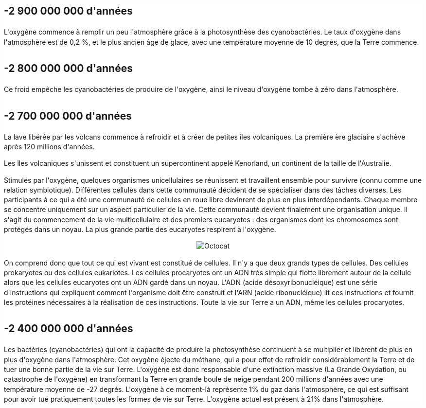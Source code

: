 ## -2 900 000 000 d'années

L'oxygène commence à remplir un peu l'atmosphère grâce à la photosynthèse des cyanobactéries. Le taux d'oxygène dans l'atmosphère est de 0,2 %, et le plus ancien âge de glace, avec une température moyenne de 10 degrés, que la Terre commence.

## -2 800 000 000 d'années

Ce froid empêche les cyanobactéries de produire de l'oxygène, ainsi le niveau d'oxygène tombe à zéro dans l'atmosphère.

## -2 700 000 000 d'années

<p style="text-align:center"><iframe width="100%" height="315" src="https://www.youtube.com/embed/c4Z3yt6ojHU" frameborder="0" allowfullscreen></iframe></p>

La lave libérée par les volcans commence à refroidir et à créer de petites îles volcaniques. La première ère glaciaire s'achève après 120 millions d'années.

Les îles volcaniques s'unissent et constituent un supercontinent appelé Kenorland, un continent de la taille de l'Australie.

<p style="text-align:center"><iframe width="100%" height="315" src="https://www.youtube.com/embed/f5mkE_jm-g0" frameborder="0" allowfullscreen></iframe></p>

Stimulés par l'oxygène, quelques organismes unicellulaires se réunissent et travaillent ensemble pour survivre (connu comme une relation symbiotique). Différentes cellules dans cette communauté décident de se spécialiser dans des tâches diverses. Les participants à ce qui a été une communauté de cellules en roue libre devinrent de plus en plus interdépendants. Chaque membre se concentre uniquement sur un aspect particulier de la vie. Cette communauté devient finalement une organisation unique. Il s'agit du commencement de la vie multicellulaire et des premiers eucaryotes : des organismes dont les chromosomes sont protégés dans un noyau. La plus grande partie des eucaryotes respirent à l'oxygène.

<span style="display:block;text-align:center">![Octocat](https://media.giphy.com/media/mRI1hW0ZBVUly/giphy.gif)</span>

On comprend donc que tout ce qui est vivant est constitué de cellules. Il n'y a que deux grands types de cellules. Des cellules prokaryotes ou des cellules eukariotes. Les cellules procaryotes ont un ADN très simple qui flotte librement autour de la cellule alors que les cellules eucaryotes ont un ADN gardé dans un noyau. L'ADN (acide désoxyribonucléique) est une série d'instructions qui expliquent comment l'organisme doit être construit et l'ARN (acide ribonucléique) lit ces instructions et fournit les protéines nécessaires à la réalisation de ces instructions. Toute la vie sur Terre a un ADN, même les cellules procaryotes.

## -2 400 000 000 d'années

Les bactéries (cyanobactéries) qui ont la capacité de produire la photosynthèse continuent à se multiplier et libèrent de plus en plus d'oxygène dans l'atmosphère. Cet oxygène éjecte du méthane, qui a pour effet de refroidir considérablement la Terre et de tuer une bonne partie de la vie sur Terre. L'oxygène est donc responsable d'une extinction massive (La Grande Oxydation, ou catastrophe de l'oxygène) en transformant la Terre en grande boule de neige pendant 200 millions d'années avec une température moyenne de -27 degrés. L'oxygène à ce moment-là représente 1% du gaz dans l'atmosphère, ce qui est suffisant pour avoir tué pratiquement toutes les formes de vie sur Terre. L'oxygène actuel est présent à 21% dans l'atmosphère.

